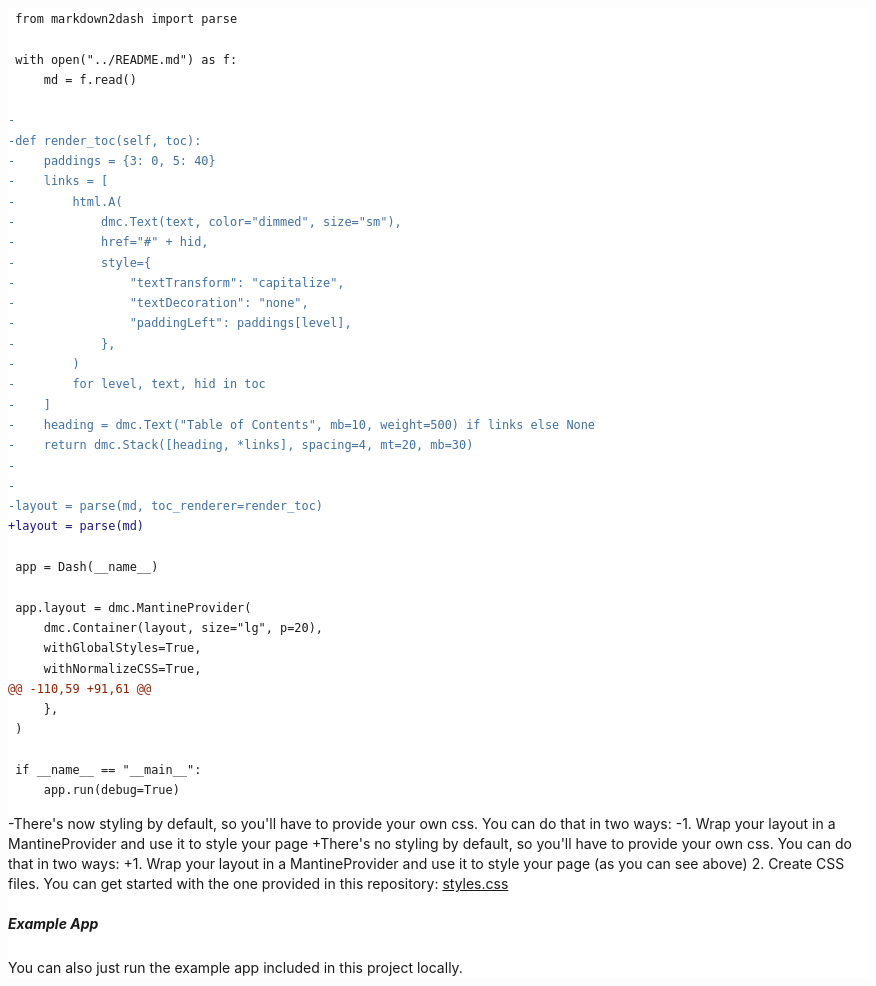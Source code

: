 ```diff
 from markdown2dash import parse
 
 with open("../README.md") as f:
     md = f.read()
 
-
-def render_toc(self, toc):
-    paddings = {3: 0, 5: 40}
-    links = [
-        html.A(
-            dmc.Text(text, color="dimmed", size="sm"),
-            href="#" + hid,
-            style={
-                "textTransform": "capitalize",
-                "textDecoration": "none",
-                "paddingLeft": paddings[level],
-            },
-        )
-        for level, text, hid in toc
-    ]
-    heading = dmc.Text("Table of Contents", mb=10, weight=500) if links else None
-    return dmc.Stack([heading, *links], spacing=4, mt=20, mb=30)
-
-
-layout = parse(md, toc_renderer=render_toc)
+layout = parse(md)
 
 app = Dash(__name__)
 
 app.layout = dmc.MantineProvider(
     dmc.Container(layout, size="lg", p=20),
     withGlobalStyles=True,
     withNormalizeCSS=True,
@@ -110,59 +91,61 @@
     },
 )
 
 if __name__ == "__main__":
     app.run(debug=True)
 ```
 
-There's now styling by default, so you'll have to provide your own css. You can do that in two ways:
-1. Wrap your layout in a MantineProvider and use it to style your page
+There's no styling by default, so you'll have to provide your own css. You can do that in two ways:
+1. Wrap your layout in a MantineProvider and use it to style your page (as you can see above)
 2. Create CSS files. You can get started with the one provided in this repository: [styles.css]()
 
 ##### Example App
 
 You can also just run the example app included in this project locally.
 